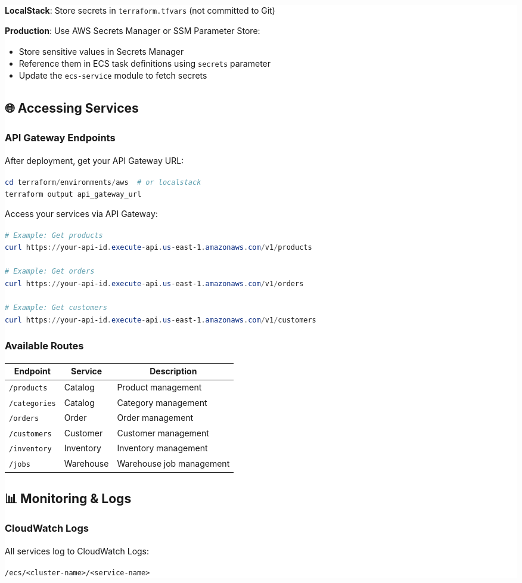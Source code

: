 **LocalStack**: Store secrets in `terraform.tfvars` (not committed to Git)

**Production**: Use AWS Secrets Manager or SSM Parameter Store:
- Store sensitive values in Secrets Manager
- Reference them in ECS task definitions using `secrets` parameter
- Update the `ecs-service` module to fetch secrets

## 🌐 Accessing Services

### API Gateway Endpoints

After deployment, get your API Gateway URL:

```powershell
cd terraform/environments/aws  # or localstack
terraform output api_gateway_url
```

Access your services via API Gateway:

```powershell
# Example: Get products
curl https://your-api-id.execute-api.us-east-1.amazonaws.com/v1/products

# Example: Get orders
curl https://your-api-id.execute-api.us-east-1.amazonaws.com/v1/orders

# Example: Get customers
curl https://your-api-id.execute-api.us-east-1.amazonaws.com/v1/customers
```

### Available Routes

| Endpoint | Service | Description |
|----------|---------|-------------|
| `/products` | Catalog | Product management |
| `/categories` | Catalog | Category management |
| `/orders` | Order | Order management |
| `/customers` | Customer | Customer management |
| `/inventory` | Inventory | Inventory management |
| `/jobs` | Warehouse | Warehouse job management |

## 📊 Monitoring & Logs

### CloudWatch Logs

All services log to CloudWatch Logs:
```
/ecs/<cluster-name>/<service-name>
```
